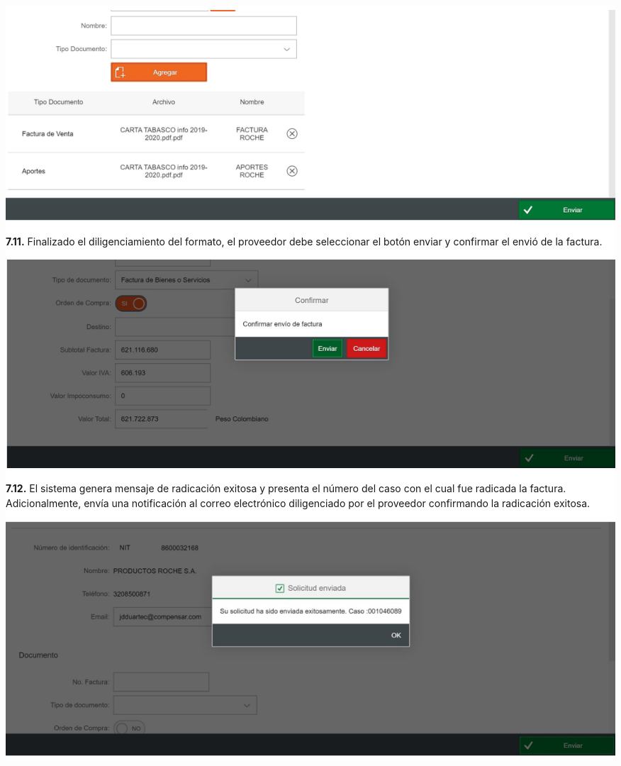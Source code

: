 ![](Images/2022-03-29-12-38-29.png)

**7.11.** Finalizado el diligenciamiento del formato, el proveedor debe seleccionar el botón enviar y confirmar el envió de la factura.

![](Images/2022-03-29-12-39-32.png)

**7.12.** El sistema genera mensaje de radicación exitosa y presenta el número del caso con el cual fue radicada la factura. Adicionalmente, envía una notificación al correo electrónico diligenciado por el proveedor confirmando la radicación exitosa.

![](Images/2022-03-29-12-40-46.png)

